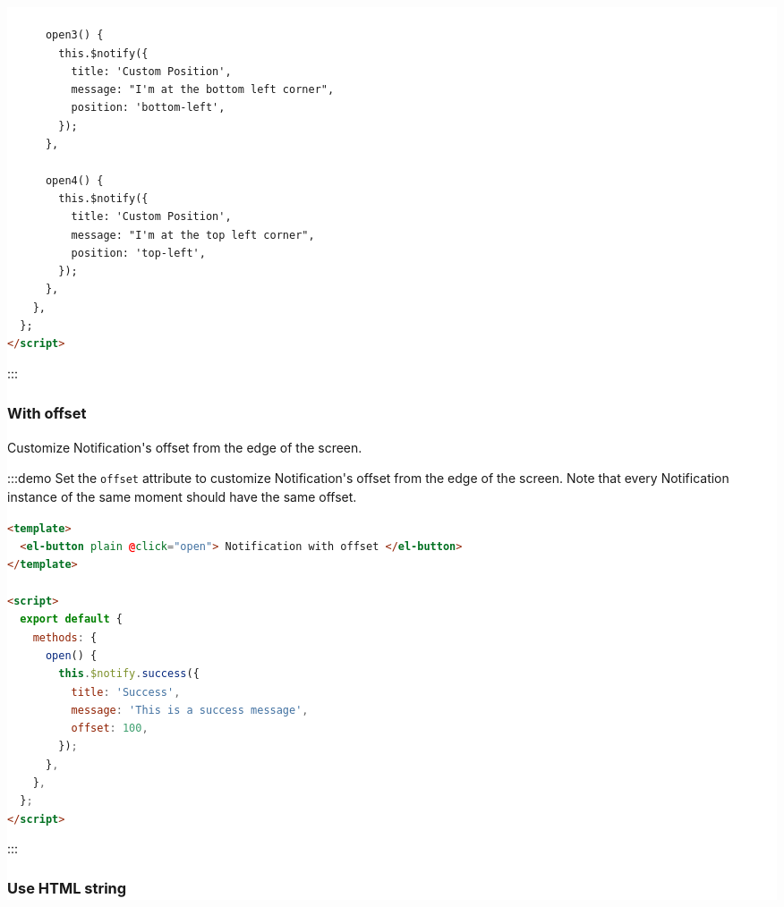 ```html

      open3() {
        this.$notify({
          title: 'Custom Position',
          message: "I'm at the bottom left corner",
          position: 'bottom-left',
        });
      },

      open4() {
        this.$notify({
          title: 'Custom Position',
          message: "I'm at the top left corner",
          position: 'top-left',
        });
      },
    },
  };
</script>
```

:::

### With offset

Customize Notification's offset from the edge of the screen.

:::demo Set the `offset` attribute to customize Notification's offset from the edge of the screen. Note that every Notification instance of the same moment should have the same offset.

```html
<template>
  <el-button plain @click="open"> Notification with offset </el-button>
</template>

<script>
  export default {
    methods: {
      open() {
        this.$notify.success({
          title: 'Success',
          message: 'This is a success message',
          offset: 100,
        });
      },
    },
  };
</script>
```

:::

### Use HTML string

